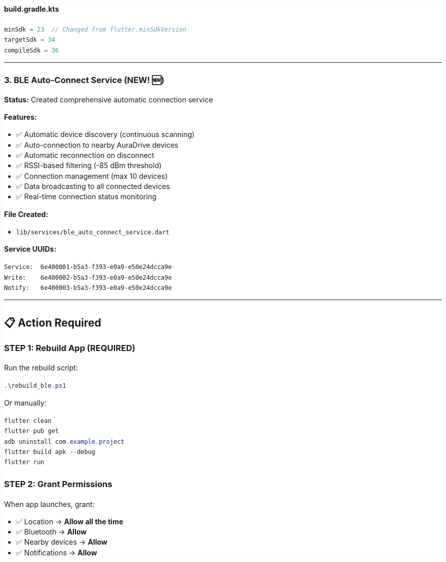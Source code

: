 #### build.gradle.kts
```kotlin
minSdk = 23  // Changed from flutter.minSdkVersion
targetSdk = 34
compileSdk = 36
```

---

### 3. BLE Auto-Connect Service (NEW! 🆕)
**Status:** Created comprehensive automatic connection service

**Features:**
- ✅ Automatic device discovery (continuous scanning)
- ✅ Auto-connection to nearby AuraDrive devices
- ✅ Automatic reconnection on disconnect
- ✅ RSSI-based filtering (-85 dBm threshold)
- ✅ Connection management (max 10 devices)
- ✅ Data broadcasting to all connected devices
- ✅ Real-time connection status monitoring

**File Created:**
- `lib/services/ble_auto_connect_service.dart`

**Service UUIDs:**
```
Service:  6e400001-b5a3-f393-e0a9-e50e24dcca9e
Write:    6e400002-b5a3-f393-e0a9-e50e24dcca9e
Notify:   6e400003-b5a3-f393-e0a9-e50e24dcca9e
```

---

## 📋 Action Required

### STEP 1: Rebuild App (REQUIRED)
Run the rebuild script:
```powershell
.\rebuild_ble.ps1
```

Or manually:
```powershell
flutter clean
flutter pub get
adb uninstall com.example.project
flutter build apk --debug
flutter run
```

### STEP 2: Grant Permissions
When app launches, grant:
- ✅ Location → **Allow all the time**
- ✅ Bluetooth → **Allow**
- ✅ Nearby devices → **Allow**
- ✅ Notifications → **Allow**
